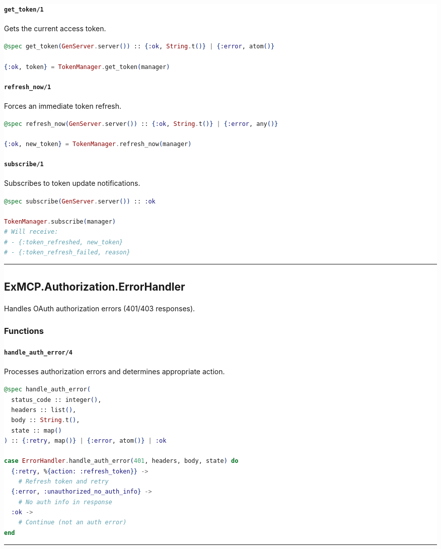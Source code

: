#### `get_token/1`
Gets the current access token.

```elixir
@spec get_token(GenServer.server()) :: {:ok, String.t()} | {:error, atom()}

{:ok, token} = TokenManager.get_token(manager)
```

#### `refresh_now/1`
Forces an immediate token refresh.

```elixir
@spec refresh_now(GenServer.server()) :: {:ok, String.t()} | {:error, any()}

{:ok, new_token} = TokenManager.refresh_now(manager)
```

#### `subscribe/1`
Subscribes to token update notifications.

```elixir
@spec subscribe(GenServer.server()) :: :ok

TokenManager.subscribe(manager)
# Will receive:
# - {:token_refreshed, new_token}
# - {:token_refresh_failed, reason}
```

---

## ExMCP.Authorization.ErrorHandler

Handles OAuth authorization errors (401/403 responses).

### Functions

#### `handle_auth_error/4`
Processes authorization errors and determines appropriate action.

```elixir
@spec handle_auth_error(
  status_code :: integer(),
  headers :: list(),
  body :: String.t(),
  state :: map()
) :: {:retry, map()} | {:error, atom()} | :ok

case ErrorHandler.handle_auth_error(401, headers, body, state) do
  {:retry, %{action: :refresh_token}} ->
    # Refresh token and retry
  {:error, :unauthorized_no_auth_info} ->
    # No auth info in response
  :ok ->
    # Continue (not an auth error)
end
```

---